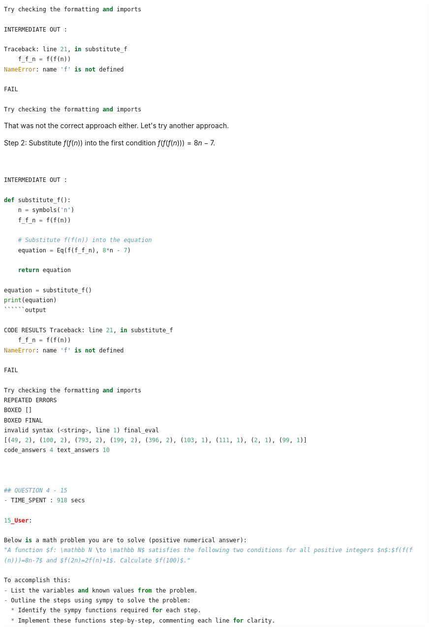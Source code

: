 ```python
Try checking the formatting and imports

INTERMEDIATE OUT :

Traceback: line 21, in substitute_f
    f_f_n = f(f(n))
NameError: name 'f' is not defined

FAIL

Try checking the formatting and imports
```
That was not the correct approach either. Let's try another approach.

Step 2: Substitute $f(f(n))$ into the first condition $f(f(f(n)))=8n-7$.

```python


INTERMEDIATE OUT :

def substitute_f():
    n = symbols('n')
    f_f_n = f(f(n))

    # Substitute f(f(n)) into the equation
    equation = Eq(f(f_f_n), 8*n - 7)

    return equation

equation = substitute_f()
print(equation)
``````output

CODE RESULTS Traceback: line 21, in substitute_f
    f_f_n = f(f(n))
NameError: name 'f' is not defined

FAIL

Try checking the formatting and imports
REPEATED ERRORS
BOXED []
BOXED FINAL 
invalid syntax (<string>, line 1) final_eval
[(49, 2), (100, 2), (793, 2), (199, 2), (396, 2), (103, 1), (111, 1), (2, 1), (99, 1)]
code_answers 4 text_answers 10



## QUESTION 4 - 15 
- TIME_SPENT : 918 secs

15_User:

Below is a math problem you are to solve (positive numerical answer):
"A function $f: \mathbb N \to \mathbb N$ satisfies the following two conditions for all positive integers $n$:$f(f(f(n)))=8n-7$ and $f(2n)=2f(n)+1$. Calculate $f(100)$."

To accomplish this:
- List the variables and known values from the problem.
- Outline the steps using sympy to solve the problem:
  * Identify the sympy functions required for each step.
  * Implement these functions step-by-step, commenting each line for clarity.
```